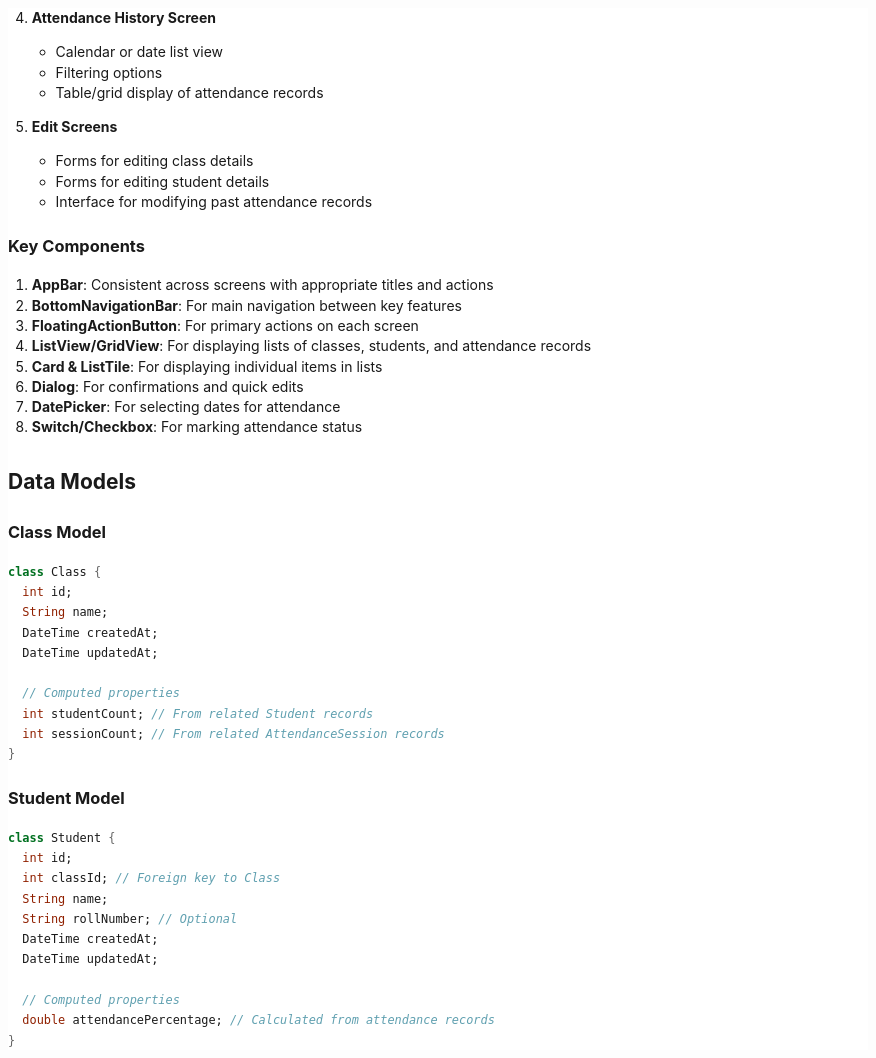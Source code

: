 4. **Attendance History Screen**
   - Calendar or date list view
   - Filtering options
   - Table/grid display of attendance records

5. **Edit Screens**
   - Forms for editing class details
   - Forms for editing student details
   - Interface for modifying past attendance records

### Key Components

1. **AppBar**: Consistent across screens with appropriate titles and actions
2. **BottomNavigationBar**: For main navigation between key features
3. **FloatingActionButton**: For primary actions on each screen
4. **ListView/GridView**: For displaying lists of classes, students, and attendance records
5. **Card & ListTile**: For displaying individual items in lists
6. **Dialog**: For confirmations and quick edits
7. **DatePicker**: For selecting dates for attendance
8. **Switch/Checkbox**: For marking attendance status

## Data Models

### Class Model
```dart
class Class {
  int id;
  String name;
  DateTime createdAt;
  DateTime updatedAt;
  
  // Computed properties
  int studentCount; // From related Student records
  int sessionCount; // From related AttendanceSession records
}
```

### Student Model
```dart
class Student {
  int id;
  int classId; // Foreign key to Class
  String name;
  String rollNumber; // Optional
  DateTime createdAt;
  DateTime updatedAt;
  
  // Computed properties
  double attendancePercentage; // Calculated from attendance records
}
```
